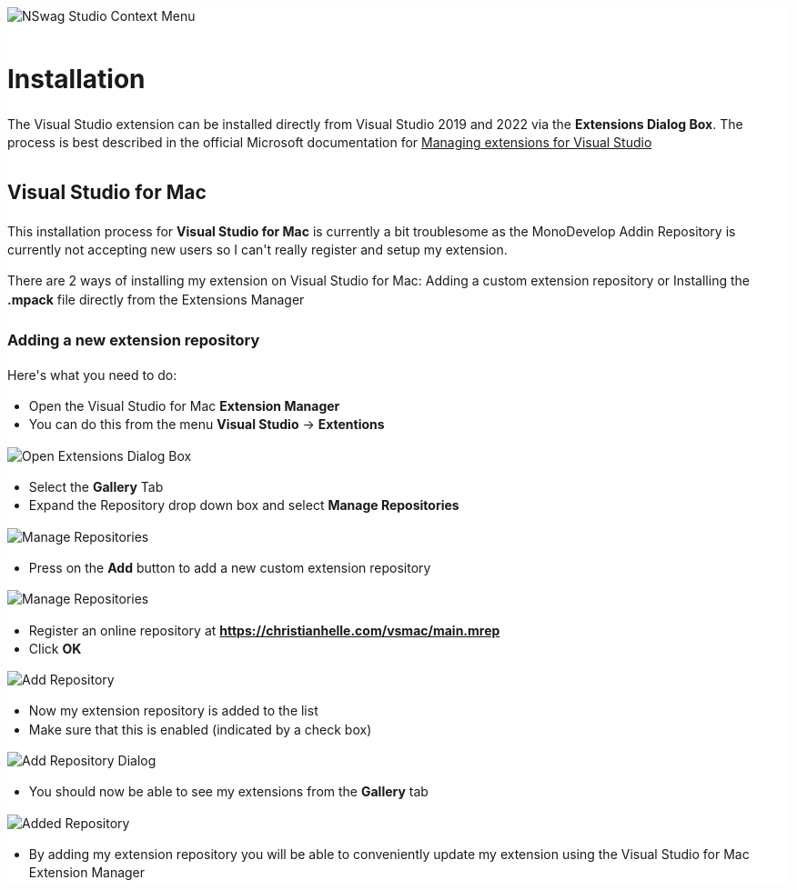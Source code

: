 ![NSwag Studio Context Menu](images/vsmac-nswag-studio.png)

# Installation

The Visual Studio extension can be installed directly from Visual Studio 2019 and 2022 via the **Extensions Dialog Box**. The process is best described in the official Microsoft documentation for [Managing extensions for Visual Studio](https://docs.microsoft.com/en-us/visualstudio/ide/finding-and-using-visual-studio-extensions?view=vs-2019&WT.mc_id=DT-MVP-5004822)

## Visual Studio for Mac

This installation process for **Visual Studio for Mac** is currently a bit troublesome as the MonoDevelop Addin Repository is currently not accepting new users so I can't really register and setup my extension.

There are 2 ways of installing my extension on Visual Studio for Mac: Adding a custom extension repository or Installing the **.mpack** file directly from the Extensions Manager

### Adding a new extension repository

Here's what you need to do:

- Open the Visual Studio for Mac **Extension Manager**
- You can do this from the menu **Visual Studio** -> **Extentions**

![Open Extensions Dialog Box](images/vsmac-extensions-menu.png)

- Select the **Gallery** Tab
- Expand the Repository drop down box and select **Manage Repositories**

![Manage Repositories](images/vsmac-extensions-manage-repositories.png)

- Press on the **Add** button to add a new custom extension repository

![Manage Repositories](images/vsmac-extensions-repositories.png)

- Register an online repository at **https://christianhelle.com/vsmac/main.mrep**
- Click **OK**

![Add Repository](images/vsmac-extensions-add-repository.png)

- Now my extension repository is added to the list
- Make sure that this is enabled (indicated by a check box)

![Add Repository Dialog](images/vsmac-extensions-added-repository.png)

- You should now be able to see my extensions from the **Gallery** tab

![Added Repository](images/vsmac-extensions-gallery.png)

- By adding my extension repository you will be able to conveniently update my extension using the Visual Studio for Mac Extension Manager
